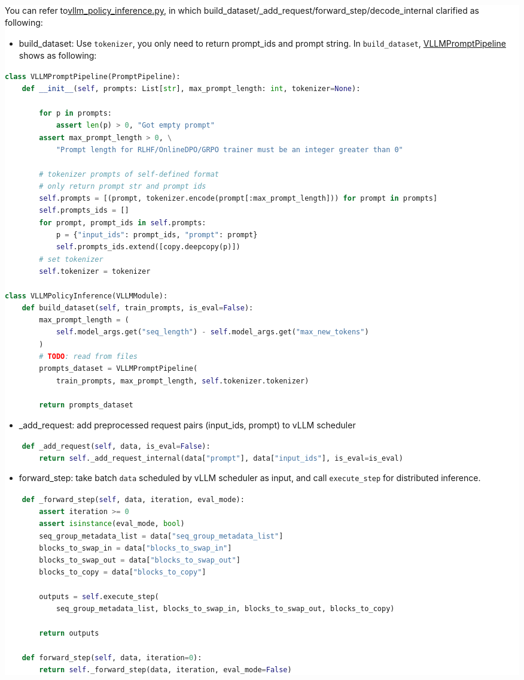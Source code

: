 You can refer to[vllm_policy_inference.py](https://github.com/alibaba/ChatLearn/blob/main/examples/megatron/models/vllm_policy_inference.py), in which build_dataset/_add_request/forward_step/decode_internal clarified as following:

- build_dataset: Use `tokenizer`, you only need to return prompt_ids and prompt string. In `build_dataset`, [VLLMPromptPipeline](https://github.com/alibaba/ChatLearn/blob/main/examples/megatron/data/prompt_dataset.py#141) shows as following:
```python
class VLLMPromptPipeline(PromptPipeline):
    def __init__(self, prompts: List[str], max_prompt_length: int, tokenizer=None):

        for p in prompts:
            assert len(p) > 0, "Got empty prompt"
        assert max_prompt_length > 0, \
            "Prompt length for RLHF/OnlineDPO/GRPO trainer must be an integer greater than 0"

        # tokenizer prompts of self-defined format
        # only return prompt str and prompt ids
        self.prompts = [(prompt, tokenizer.encode(prompt[:max_prompt_length])) for prompt in prompts]
        self.prompts_ids = []
        for prompt, prompt_ids in self.prompts:
            p = {"input_ids": prompt_ids, "prompt": prompt}
            self.prompts_ids.extend([copy.deepcopy(p)])
        # set tokenizer
        self.tokenizer = tokenizer

class VLLMPolicyInference(VLLMModule):
    def build_dataset(self, train_prompts, is_eval=False):
        max_prompt_length = (
            self.model_args.get("seq_length") - self.model_args.get("max_new_tokens")
        )
        # TODO: read from files
        prompts_dataset = VLLMPromptPipeline(
            train_prompts, max_prompt_length, self.tokenizer.tokenizer)

        return prompts_dataset
```

- _add_request: add preprocessed request pairs (input_ids, prompt) to vLLM scheduler
```python
    def _add_request(self, data, is_eval=False):
        return self._add_request_internal(data["prompt"], data["input_ids"], is_eval=is_eval)
```

- forward_step: take batch `data` scheduled by vLLM scheduler as input, and call `execute_step` for distributed inference.

```python
    def _forward_step(self, data, iteration, eval_mode):
        assert iteration >= 0
        assert isinstance(eval_mode, bool)
        seq_group_metadata_list = data["seq_group_metadata_list"]
        blocks_to_swap_in = data["blocks_to_swap_in"]
        blocks_to_swap_out = data["blocks_to_swap_out"]
        blocks_to_copy = data["blocks_to_copy"]

        outputs = self.execute_step(
            seq_group_metadata_list, blocks_to_swap_in, blocks_to_swap_out, blocks_to_copy)

        return outputs

    def forward_step(self, data, iteration=0):
        return self._forward_step(data, iteration, eval_mode=False)
```
